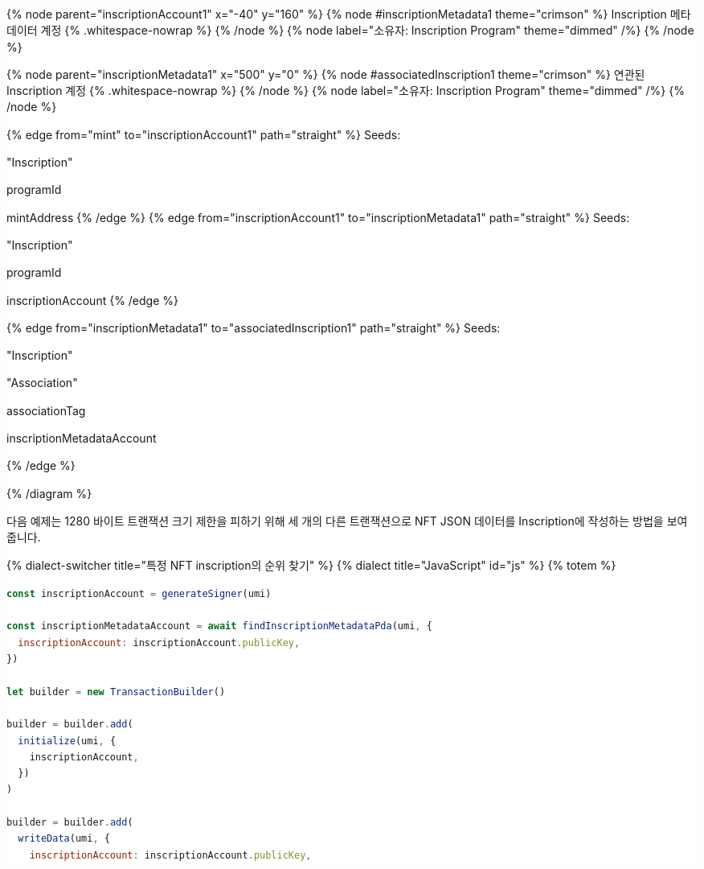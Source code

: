 {% node parent="inscriptionAccount1" x="-40" y="160" %}
{% node #inscriptionMetadata1 theme="crimson" %}
Inscription 메타데이터 계정 {% .whitespace-nowrap %}
{% /node %}
{% node label="소유자: Inscription Program" theme="dimmed" /%}
{% /node %}

{% node parent="inscriptionMetadata1" x="500" y="0" %}
{% node #associatedInscription1 theme="crimson" %}
연관된 Inscription 계정 {% .whitespace-nowrap %}
{% /node %}
{% node label="소유자: Inscription Program" theme="dimmed" /%}
{% /node %}

{% edge from="mint" to="inscriptionAccount1" path="straight" %}
Seeds:

"Inscription"

programId

mintAddress
{% /edge %}
{% edge from="inscriptionAccount1" to="inscriptionMetadata1" path="straight" %}
Seeds:

"Inscription"

programId

inscriptionAccount
{% /edge %}

{% edge from="inscriptionMetadata1" to="associatedInscription1" path="straight" %}
Seeds:

"Inscription"

"Association"

associationTag

inscriptionMetadataAccount

{% /edge %}

{% /diagram %}

다음 예제는 1280 바이트 트랜잭션 크기 제한을 피하기 위해 세 개의 다른 트랜잭션으로 NFT JSON 데이터를 Inscription에 작성하는 방법을 보여줍니다.

{% dialect-switcher title="특정 NFT inscription의 순위 찾기" %}
{% dialect title="JavaScript" id="js" %}
{% totem %}

```js
const inscriptionAccount = generateSigner(umi)

const inscriptionMetadataAccount = await findInscriptionMetadataPda(umi, {
  inscriptionAccount: inscriptionAccount.publicKey,
})

let builder = new TransactionBuilder()

builder = builder.add(
  initialize(umi, {
    inscriptionAccount,
  })
)

builder = builder.add(
  writeData(umi, {
    inscriptionAccount: inscriptionAccount.publicKey,
```